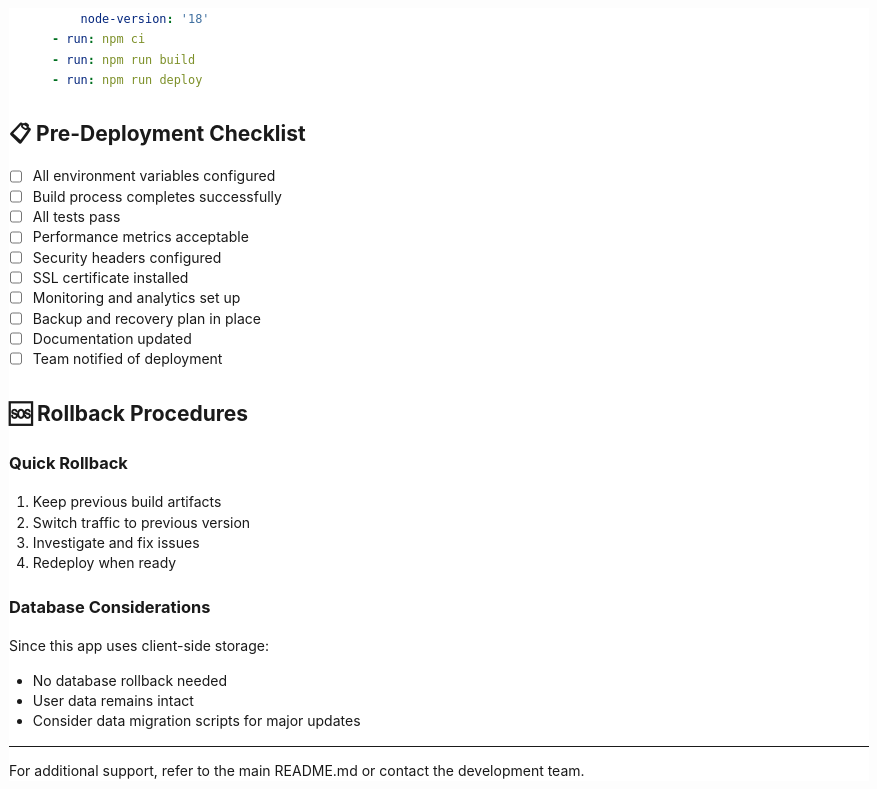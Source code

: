 ```yaml
          node-version: '18'
      - run: npm ci
      - run: npm run build
      - run: npm run deploy
```

## 📋 Pre-Deployment Checklist

- [ ] All environment variables configured
- [ ] Build process completes successfully
- [ ] All tests pass
- [ ] Performance metrics acceptable
- [ ] Security headers configured
- [ ] SSL certificate installed
- [ ] Monitoring and analytics set up
- [ ] Backup and recovery plan in place
- [ ] Documentation updated
- [ ] Team notified of deployment

## 🆘 Rollback Procedures

### Quick Rollback
1. Keep previous build artifacts
2. Switch traffic to previous version
3. Investigate and fix issues
4. Redeploy when ready

### Database Considerations
Since this app uses client-side storage:
- No database rollback needed
- User data remains intact
- Consider data migration scripts for major updates

---

For additional support, refer to the main README.md or contact the development team.

